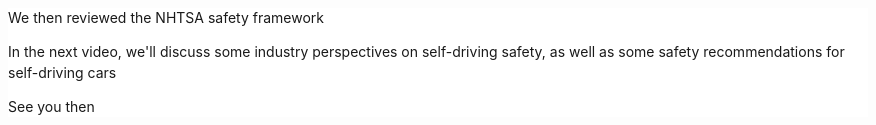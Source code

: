 We then reviewed the NHTSA safety framework

In the next video, we'll discuss some industry perspectives on self-driving safety, as well as some safety recommendations for self-driving cars

See you then



